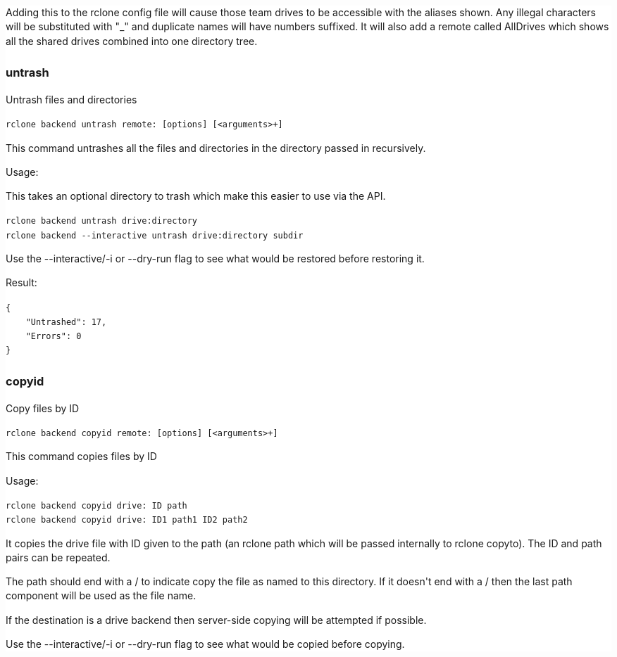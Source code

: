 Adding this to the rclone config file will cause those team drives to be accessible with the aliases shown. Any illegal characters will be substituted with "\_" and duplicate names will have numbers suffixed. It will also add a remote called AllDrives which shows all the shared drives combined into one directory tree.

### untrash

Untrash files and directories

```
rclone backend untrash remote: [options] [<arguments>+]
```

This command untrashes all the files and directories in the directory passed in recursively.

Usage:

This takes an optional directory to trash which make this easier to use via the API.

```
rclone backend untrash drive:directory
rclone backend --interactive untrash drive:directory subdir
```

Use the --interactive/-i or --dry-run flag to see what would be restored before restoring it.

Result:

```
{
    "Untrashed": 17,
    "Errors": 0
}
```

### copyid

Copy files by ID

```
rclone backend copyid remote: [options] [<arguments>+]
```

This command copies files by ID

Usage:

```
rclone backend copyid drive: ID path
rclone backend copyid drive: ID1 path1 ID2 path2
```

It copies the drive file with ID given to the path (an rclone path which will be passed internally to rclone copyto). The ID and path pairs can be repeated.

The path should end with a / to indicate copy the file as named to this directory. If it doesn't end with a / then the last path component will be used as the file name.

If the destination is a drive backend then server-side copying will be attempted if possible.

Use the --interactive/-i or --dry-run flag to see what would be copied before copying.
